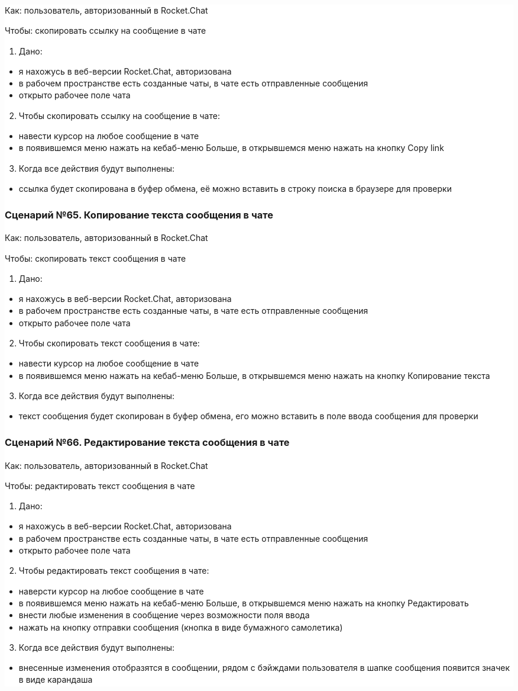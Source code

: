 Как: пользователь, авторизованный в Rocket.Chat 

Чтобы: скопировать ссылку на сообщение в чате

1. Дано: 
- я нахожусь в веб-версии Rocket.Chat, авторизована
- в рабочем пространстве есть созданные чаты, в чате есть отправленные сообщения
- открыто рабочее поле чата

2. Чтобы скопировать ссылку на сообщение в чате:
- навести курсор на любое сообщение в чате
- в появившемся меню нажать на кебаб-меню Больше, в открывшемся меню нажать на кнопку Copy link

3. Когда все действия будут выполнены:
- ссылка будет скопирована в буфер обмена, её можно вставить в строку поиска в браузере для проверки

### Сценарий №65. Копирование текста сообщения в чате

Как: пользователь, авторизованный в Rocket.Chat 

Чтобы: скопировать текст сообщения в чате 

1. Дано: 
- я нахожусь в веб-версии Rocket.Chat, авторизована
- в рабочем пространстве есть созданные чаты, в чате есть отправленные сообщения
- открыто рабочее поле чата

2. Чтобы скопировать текст сообщения в чате:
- навести курсор на любое сообщение в чате
- в появившемся меню нажать на кебаб-меню Больше, в открывшемся меню нажать на кнопку Копирование текста

3. Когда все действия будут выполнены:
- текст сообщения будет скопирован в буфер обмена, его можно вставить в поле ввода сообщения для проверки

### Сценарий №66. Редактирование текста сообщения в чате

Как: пользователь, авторизованный в Rocket.Chat 

Чтобы: редактировать текст сообщения в чате 

1. Дано: 
- я нахожусь в веб-версии Rocket.Chat, авторизована
- в рабочем пространстве есть созданные чаты, в чате есть отправленные сообщения
- открыто рабочее поле чата

2. Чтобы редактировать текст сообщения в чате:
- наверсти курсор на любое сообщение в чате
- в появившемся меню нажать на кебаб-меню Больше, в открывшемся меню нажать на кнопку Редактировать
- внести любые изменения в сообщение через возможности поля ввода
- нажать на кнопку отправки сообщения (кнопка в виде бумажного самолетика)

3. Когда все действия будут выполнены:
- внесенные изменения отобразятся в сообщении, рядом с бэйждами пользователя в шапке сообщения появится значек в виде карандаша
